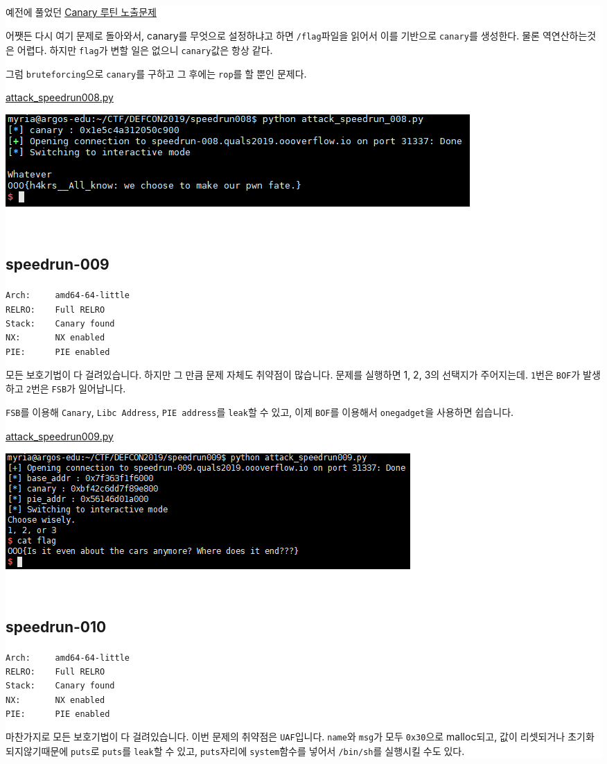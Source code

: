 예전에 풀었던 [Canary 루틴 노출문제](https://xerxes-break.tistory.com/370)

어쨋든 다시 여기 문제로 돌아와서, canary를 무엇으로 설정하냐고 하면 `/flag`파일을 읽어서 이를 기반으로 `canary`를 생성한다. 물론 역연산하는것은 어렵다. 하지만 `flag`가 변할 일은 없으니 `canary`값은 항상 같다.

그럼 `bruteforcing`으로 `canary`를 구하고 그 후에는 `rop`를 할 뿐인 문제다.

[attack_speedrun008.py](https://github.com/wotmd/CTF_Exploit/blob/master/DEFCON_CTF_2019/speedrun008/attack_speedrun008.py)

![](../images/myria/defcon27-speedrun-writeup/speedrun008.PNG)
　
　

　
## speedrun-009
```
Arch:     amd64-64-little
RELRO:    Full RELRO
Stack:    Canary found
NX:       NX enabled
PIE:      PIE enabled
```
모든 보호기법이 다 걸려있습니다.
하지만 그 만큼 문제 자체도 취약점이 많습니다.
문제를 실행하면 1, 2, 3의 선택지가 주어지는데.
`1`번은 `BOF`가 발생하고 `2`번은 `FSB`가 일어납니다.

`FSB`를 이용해 `Canary`, `Libc Address`, `PIE address`를 `leak`할 수 있고, 이제 `BOF`를 이용해서 `onegadget`을 사용하면 쉽습니다.

[attack_speedrun009.py](https://github.com/wotmd/CTF_Exploit/blob/master/DEFCON_CTF_2019/speedrun009/attack_speedrun009.py)

![](../images/myria/defcon27-speedrun-writeup/speedrun009.PNG)
　
　

　
## speedrun-010
```
Arch:     amd64-64-little
RELRO:    Full RELRO
Stack:    Canary found
NX:       NX enabled
PIE:      PIE enabled
```
마찬가지로 모든 보호기법이 다 걸려있습니다. 이번 문제의 취약점은 `UAF`입니다. `name`와 `msg`가 모두 `0x30`으로 malloc되고, 값이 리셋되거나 초기화되지않기때문에 `puts`로 `puts`를 `leak`할 수 있고, `puts`자리에 `system`함수를 넣어서 `/bin/sh`를 실행시킬 수도 있다.
